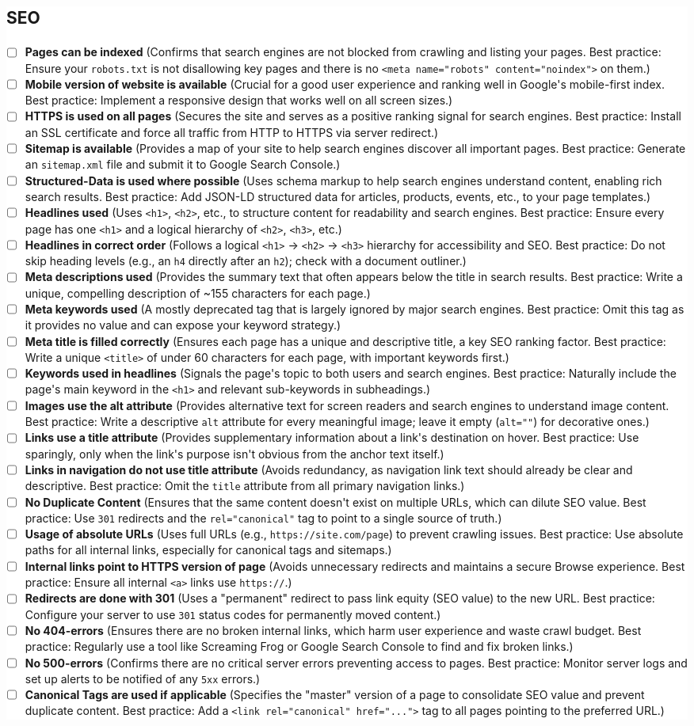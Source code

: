 
## SEO

- [ ] **Pages can be indexed** (Confirms that search engines are not blocked from crawling and listing your pages. Best practice: Ensure your `robots.txt` is not disallowing key pages and there is no `<meta name="robots" content="noindex">` on them.)
- [ ] **Mobile version of website is available** (Crucial for a good user experience and ranking well in Google's mobile-first index. Best practice: Implement a responsive design that works well on all screen sizes.)
- [ ] **HTTPS is used on all pages** (Secures the site and serves as a positive ranking signal for search engines. Best practice: Install an SSL certificate and force all traffic from HTTP to HTTPS via server redirect.)
- [ ] **Sitemap is available** (Provides a map of your site to help search engines discover all important pages. Best practice: Generate an `sitemap.xml` file and submit it to Google Search Console.)
- [ ] **Structured-Data is used where possible** (Uses schema markup to help search engines understand content, enabling rich search results. Best practice: Add JSON-LD structured data for articles, products, events, etc., to your page templates.)
- [ ] **Headlines used** (Uses `<h1>`, `<h2>`, etc., to structure content for readability and search engines. Best practice: Ensure every page has one `<h1>` and a logical hierarchy of `<h2>`, `<h3>`, etc.)
- [ ] **Headlines in correct order** (Follows a logical `<h1>` -> `<h2>` -> `<h3>` hierarchy for accessibility and SEO. Best practice: Do not skip heading levels (e.g., an `h4` directly after an `h2`); check with a document outliner.)
- [ ] **Meta descriptions used** (Provides the summary text that often appears below the title in search results. Best practice: Write a unique, compelling description of ~155 characters for each page.)
- [ ] **Meta keywords used** (A mostly deprecated tag that is largely ignored by major search engines. Best practice: Omit this tag as it provides no value and can expose your keyword strategy.)
- [ ] **Meta title is filled correctly** (Ensures each page has a unique and descriptive title, a key SEO ranking factor. Best practice: Write a unique `<title>` of under 60 characters for each page, with important keywords first.)
- [ ] **Keywords used in headlines** (Signals the page's topic to both users and search engines. Best practice: Naturally include the page's main keyword in the `<h1>` and relevant sub-keywords in subheadings.)
- [ ] **Images use the alt attribute** (Provides alternative text for screen readers and search engines to understand image content. Best practice: Write a descriptive `alt` attribute for every meaningful image; leave it empty (`alt=""`) for decorative ones.)
- [ ] **Links use a title attribute** (Provides supplementary information about a link's destination on hover. Best practice: Use sparingly, only when the link's purpose isn't obvious from the anchor text itself.)
- [ ] **Links in navigation do not use title attribute** (Avoids redundancy, as navigation link text should already be clear and descriptive. Best practice: Omit the `title` attribute from all primary navigation links.)
- [ ] **No Duplicate Content** (Ensures that the same content doesn't exist on multiple URLs, which can dilute SEO value. Best practice: Use `301` redirects and the `rel="canonical"` tag to point to a single source of truth.)
- [ ] **Usage of absolute URLs** (Uses full URLs (e.g., `https://site.com/page`) to prevent crawling issues. Best practice: Use absolute paths for all internal links, especially for canonical tags and sitemaps.)
- [ ] **Internal links point to HTTPS version of page** (Avoids unnecessary redirects and maintains a secure Browse experience. Best practice: Ensure all internal `<a>` links use `https://`.)
- [ ] **Redirects are done with 301** (Uses a "permanent" redirect to pass link equity (SEO value) to the new URL. Best practice: Configure your server to use `301` status codes for permanently moved content.)
- [ ] **No 404-errors** (Ensures there are no broken internal links, which harm user experience and waste crawl budget. Best practice: Regularly use a tool like Screaming Frog or Google Search Console to find and fix broken links.)
- [ ] **No 500-errors** (Confirms there are no critical server errors preventing access to pages. Best practice: Monitor server logs and set up alerts to be notified of any `5xx` errors.)
- [ ] **Canonical Tags are used if applicable** (Specifies the "master" version of a page to consolidate SEO value and prevent duplicate content. Best practice: Add a `<link rel="canonical" href="...">` tag to all pages pointing to the preferred URL.)